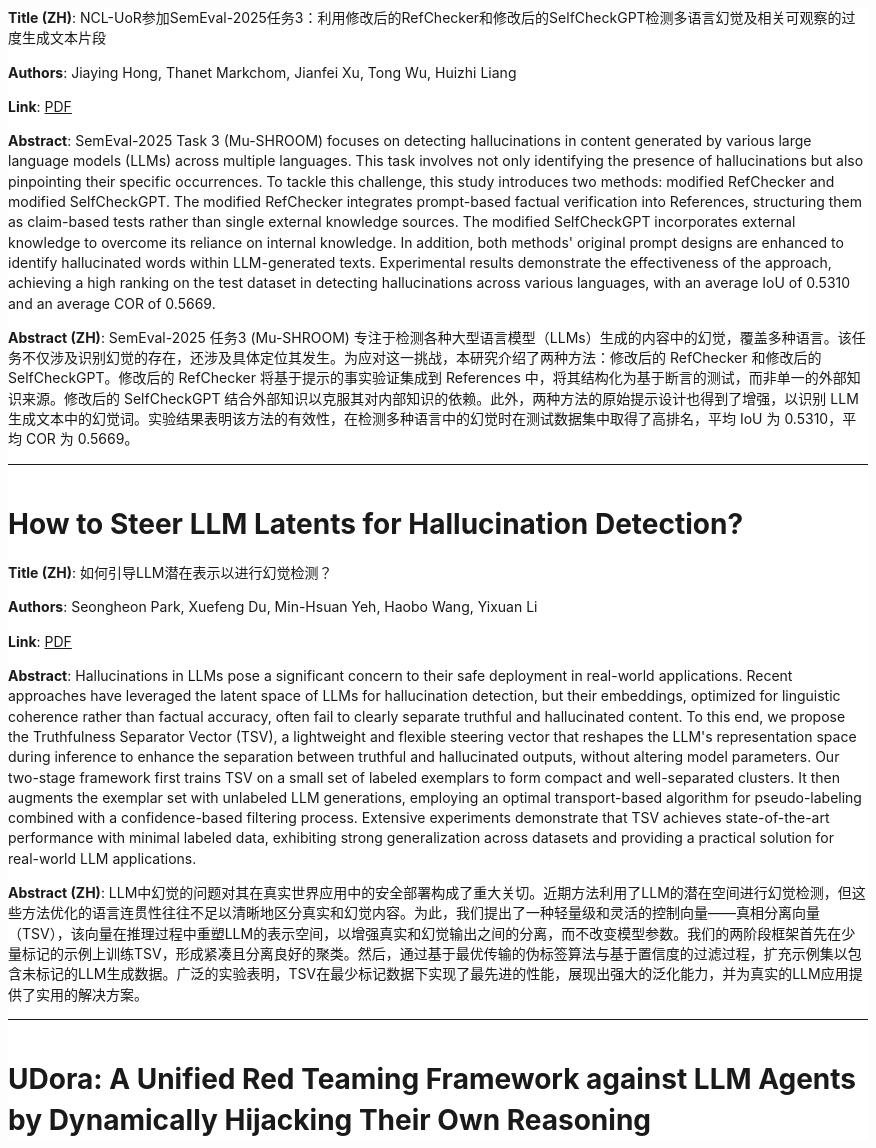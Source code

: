 **Title (ZH)**: NCL-UoR参加SemEval-2025任务3：利用修改后的RefChecker和修改后的SelfCheckGPT检测多语言幻觉及相关可观察的过度生成文本片段 

**Authors**: Jiaying Hong, Thanet Markchom, Jianfei Xu, Tong Wu, Huizhi Liang  

**Link**: [PDF](https://arxiv.org/pdf/2503.01921)  

**Abstract**: SemEval-2025 Task 3 (Mu-SHROOM) focuses on detecting hallucinations in content generated by various large language models (LLMs) across multiple languages. This task involves not only identifying the presence of hallucinations but also pinpointing their specific occurrences. To tackle this challenge, this study introduces two methods: modified RefChecker and modified SelfCheckGPT. The modified RefChecker integrates prompt-based factual verification into References, structuring them as claim-based tests rather than single external knowledge sources. The modified SelfCheckGPT incorporates external knowledge to overcome its reliance on internal knowledge. In addition, both methods' original prompt designs are enhanced to identify hallucinated words within LLM-generated texts. Experimental results demonstrate the effectiveness of the approach, achieving a high ranking on the test dataset in detecting hallucinations across various languages, with an average IoU of 0.5310 and an average COR of 0.5669. 

**Abstract (ZH)**: SemEval-2025 任务3 (Mu-SHROOM) 专注于检测各种大型语言模型（LLMs）生成的内容中的幻觉，覆盖多种语言。该任务不仅涉及识别幻觉的存在，还涉及具体定位其发生。为应对这一挑战，本研究介绍了两种方法：修改后的 RefChecker 和修改后的 SelfCheckGPT。修改后的 RefChecker 将基于提示的事实验证集成到 References 中，将其结构化为基于断言的测试，而非单一的外部知识来源。修改后的 SelfCheckGPT 结合外部知识以克服其对内部知识的依赖。此外，两种方法的原始提示设计也得到了增强，以识别 LLM 生成文本中的幻觉词。实验结果表明该方法的有效性，在检测多种语言中的幻觉时在测试数据集中取得了高排名，平均 IoU 为 0.5310，平均 COR 为 0.5669。 

---
# How to Steer LLM Latents for Hallucination Detection? 

**Title (ZH)**: 如何引导LLM潜在表示以进行幻觉检测？ 

**Authors**: Seongheon Park, Xuefeng Du, Min-Hsuan Yeh, Haobo Wang, Yixuan Li  

**Link**: [PDF](https://arxiv.org/pdf/2503.01917)  

**Abstract**: Hallucinations in LLMs pose a significant concern to their safe deployment in real-world applications. Recent approaches have leveraged the latent space of LLMs for hallucination detection, but their embeddings, optimized for linguistic coherence rather than factual accuracy, often fail to clearly separate truthful and hallucinated content. To this end, we propose the Truthfulness Separator Vector (TSV), a lightweight and flexible steering vector that reshapes the LLM's representation space during inference to enhance the separation between truthful and hallucinated outputs, without altering model parameters. Our two-stage framework first trains TSV on a small set of labeled exemplars to form compact and well-separated clusters. It then augments the exemplar set with unlabeled LLM generations, employing an optimal transport-based algorithm for pseudo-labeling combined with a confidence-based filtering process. Extensive experiments demonstrate that TSV achieves state-of-the-art performance with minimal labeled data, exhibiting strong generalization across datasets and providing a practical solution for real-world LLM applications. 

**Abstract (ZH)**: LLM中幻觉的问题对其在真实世界应用中的安全部署构成了重大关切。近期方法利用了LLM的潜在空间进行幻觉检测，但这些方法优化的语言连贯性往往不足以清晰地区分真实和幻觉内容。为此，我们提出了一种轻量级和灵活的控制向量——真相分离向量（TSV），该向量在推理过程中重塑LLM的表示空间，以增强真实和幻觉输出之间的分离，而不改变模型参数。我们的两阶段框架首先在少量标记的示例上训练TSV，形成紧凑且分离良好的聚类。然后，通过基于最优传输的伪标签算法与基于置信度的过滤过程，扩充示例集以包含未标记的LLM生成数据。广泛的实验表明，TSV在最少标记数据下实现了最先进的性能，展现出强大的泛化能力，并为真实的LLM应用提供了实用的解决方案。 

---
# UDora: A Unified Red Teaming Framework against LLM Agents by Dynamically Hijacking Their Own Reasoning 
